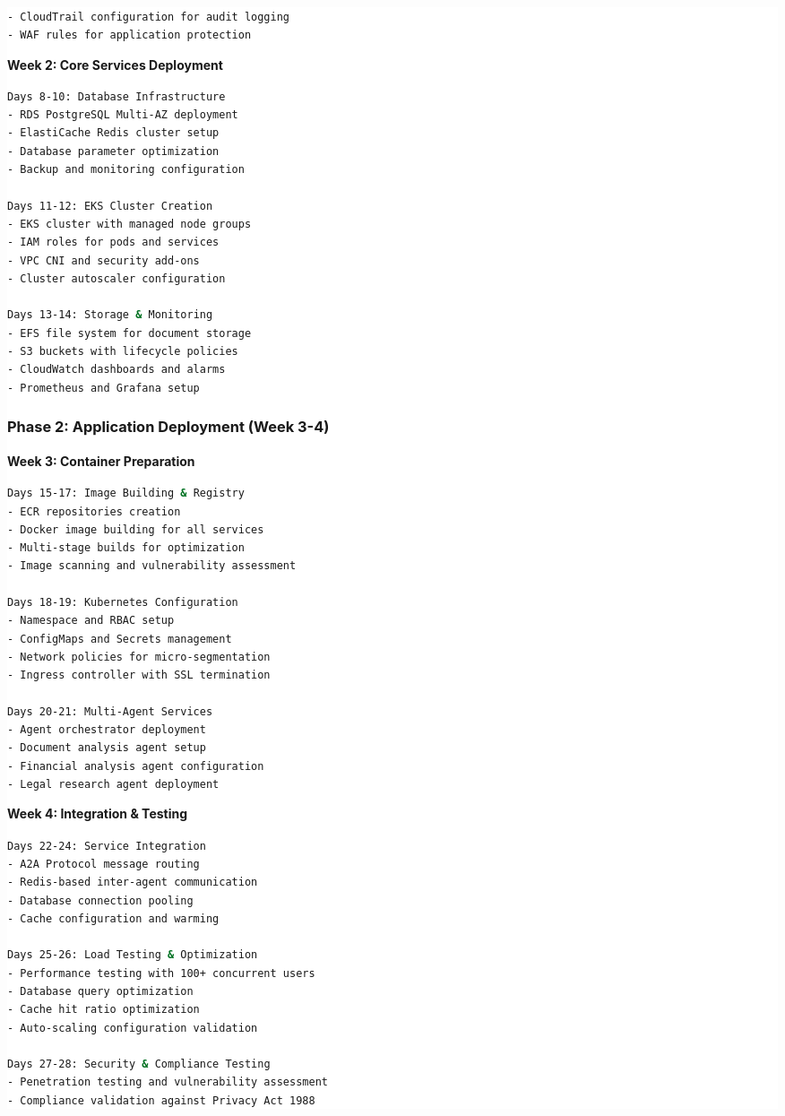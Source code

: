 ```bash
- CloudTrail configuration for audit logging
- WAF rules for application protection
```

**Week 2: Core Services Deployment**
```bash
Days 8-10: Database Infrastructure
- RDS PostgreSQL Multi-AZ deployment
- ElastiCache Redis cluster setup
- Database parameter optimization
- Backup and monitoring configuration

Days 11-12: EKS Cluster Creation
- EKS cluster with managed node groups
- IAM roles for pods and services
- VPC CNI and security add-ons
- Cluster autoscaler configuration

Days 13-14: Storage & Monitoring
- EFS file system for document storage
- S3 buckets with lifecycle policies
- CloudWatch dashboards and alarms
- Prometheus and Grafana setup
```

### **Phase 2: Application Deployment (Week 3-4)**

**Week 3: Container Preparation**
```bash
Days 15-17: Image Building & Registry
- ECR repositories creation
- Docker image building for all services
- Multi-stage builds for optimization
- Image scanning and vulnerability assessment

Days 18-19: Kubernetes Configuration
- Namespace and RBAC setup
- ConfigMaps and Secrets management
- Network policies for micro-segmentation
- Ingress controller with SSL termination

Days 20-21: Multi-Agent Services
- Agent orchestrator deployment
- Document analysis agent setup
- Financial analysis agent configuration
- Legal research agent deployment
```

**Week 4: Integration & Testing**
```bash
Days 22-24: Service Integration
- A2A Protocol message routing
- Redis-based inter-agent communication
- Database connection pooling
- Cache configuration and warming

Days 25-26: Load Testing & Optimization
- Performance testing with 100+ concurrent users
- Database query optimization
- Cache hit ratio optimization
- Auto-scaling configuration validation

Days 27-28: Security & Compliance Testing
- Penetration testing and vulnerability assessment
- Compliance validation against Privacy Act 1988
```